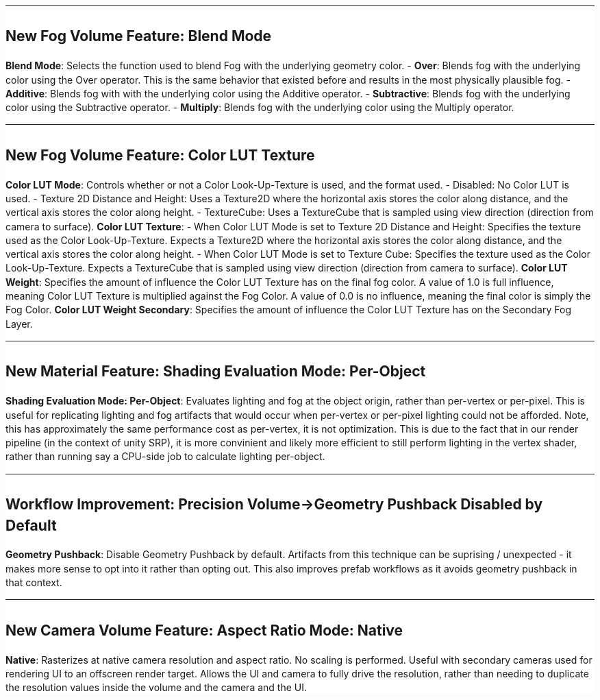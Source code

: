 ---------------------------------------------------------------------------------------------------------------------------
New Fog Volume Feature: **Blend Mode**
---------------------------------------------------------------------------------------------------------------------------
**Blend Mode**: Selects the function used to blend Fog with the underlying geometry color.
	- **Over**: Blends fog with the underlying color using the Over operator. This is the same behavior that existed before and results in the most physically plausible fog.
	- **Additive**: Blends fog with with the underlying color using the Additive operator.
	- **Subtractive**: Blends fog with the underlying color using the Subtractive operator.
	- **Multiply**: Blends fog with the underlying color using the Multiply operator.

---------------------------------------------------------------------------------------------------------------------------
New Fog Volume Feature: **Color LUT Texture**
---------------------------------------------------------------------------------------------------------------------------
**Color LUT Mode**: Controls whether or not a Color Look-Up-Texture is used, and the format used.
	- Disabled: No Color LUT is used.
	- Texture 2D Distance and Height: Uses a Texture2D where the horizontal axis stores the color along distance, and the vertical axis stores the color along height.
	- TextureCube: Uses a TextureCube that is sampled using view direction (direction from camera to surface).
**Color LUT Texture**:
	- When Color LUT Mode is set to Texture 2D Distance and Height: Specifies the texture used as the Color Look-Up-Texture. Expects a Texture2D where the horizontal axis stores the color along distance, and the vertical axis stores the color along height.
	- When Color LUT Mode is set to Texture Cube: Specifies the texture used as the Color Look-Up-Texture. Expects a TextureCube that is sampled using view direction (direction from camera to surface).
**Color LUT Weight**: Specifies the amount of influence the Color LUT Texture has on the final fog color. A value of 1.0 is full influence, meaning Color LUT Texture is multiplied against the Fog Color. A value of 0.0 is no influence, meaning the final color is simply the Fog Color.
**Color LUT Weight Secondary**: Specifies the amount of influence the Color LUT Texture has on the Secondary Fog Layer.

---------------------------------------------------------------------------------------------------------------------------
New Material Feature: **Shading Evaluation Mode: Per-Object**
---------------------------------------------------------------------------------------------------------------------------
**Shading Evaluation Mode: Per-Object**: Evaluates lighting and fog at the object origin, rather than per-vertex or per-pixel. This is useful for replicating lighting and fog artifacts that would occur when per-vertex or per-pixel lighting could not be afforded. Note, this has approximately the same performance cost as per-vertex, it is not optimization. This is due to the fact that in our render pipeline (in the context of unity SRP), it is more convinient and likely more efficient to still perform lighting in the vertex shader, rather than running say a CPU-side job to calculate lighting per-object. 

---------------------------------------------------------------------------------------------------------------------------
Workflow Improvement: **Precision Volume->Geometry Pushback Disabled by Default**
---------------------------------------------------------------------------------------------------------------------------
**Geometry Pushback**: Disable Geometry Pushback by default. Artifacts from this technique can be suprising / unexpected - it makes more sense to opt into it rather than opting out. This also improves prefab workflows as it avoids geometry pushback in that context.

---------------------------------------------------------------------------------------------------------------------------
New Camera Volume Feature: **Aspect Ratio Mode: Native**
---------------------------------------------------------------------------------------------------------------------------
**Native**: Rasterizes at native camera resolution and aspect ratio. No scaling is performed. Useful with secondary cameras used for rendering UI to an offscreen render target. Allows the UI and camera to fully drive the resolution, rather than needing to duplicate the resolution values inside the volume and the camera and the UI.
